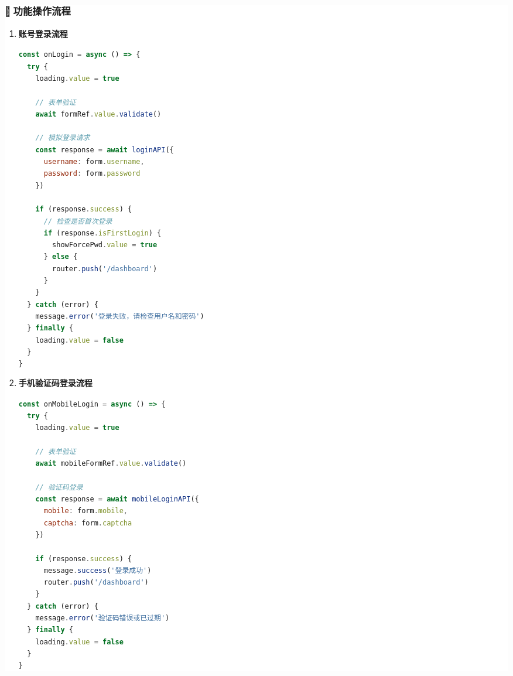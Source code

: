 ### 🚀 功能操作流程

1. **账号登录流程**
   ```javascript
   const onLogin = async () => {
     try {
       loading.value = true
       
       // 表单验证
       await formRef.value.validate()
       
       // 模拟登录请求
       const response = await loginAPI({
         username: form.username,
         password: form.password
       })
       
       if (response.success) {
         // 检查是否首次登录
         if (response.isFirstLogin) {
           showForcePwd.value = true
         } else {
           router.push('/dashboard')
         }
       }
     } catch (error) {
       message.error('登录失败，请检查用户名和密码')
     } finally {
       loading.value = false
     }
   }
   ```

2. **手机验证码登录流程**
   ```javascript
   const onMobileLogin = async () => {
     try {
       loading.value = true
       
       // 表单验证
       await mobileFormRef.value.validate()
       
       // 验证码登录
       const response = await mobileLoginAPI({
         mobile: form.mobile,
         captcha: form.captcha
       })
       
       if (response.success) {
         message.success('登录成功')
         router.push('/dashboard')
       }
     } catch (error) {
       message.error('验证码错误或已过期')
     } finally {
       loading.value = false
     }
   }
   ```
